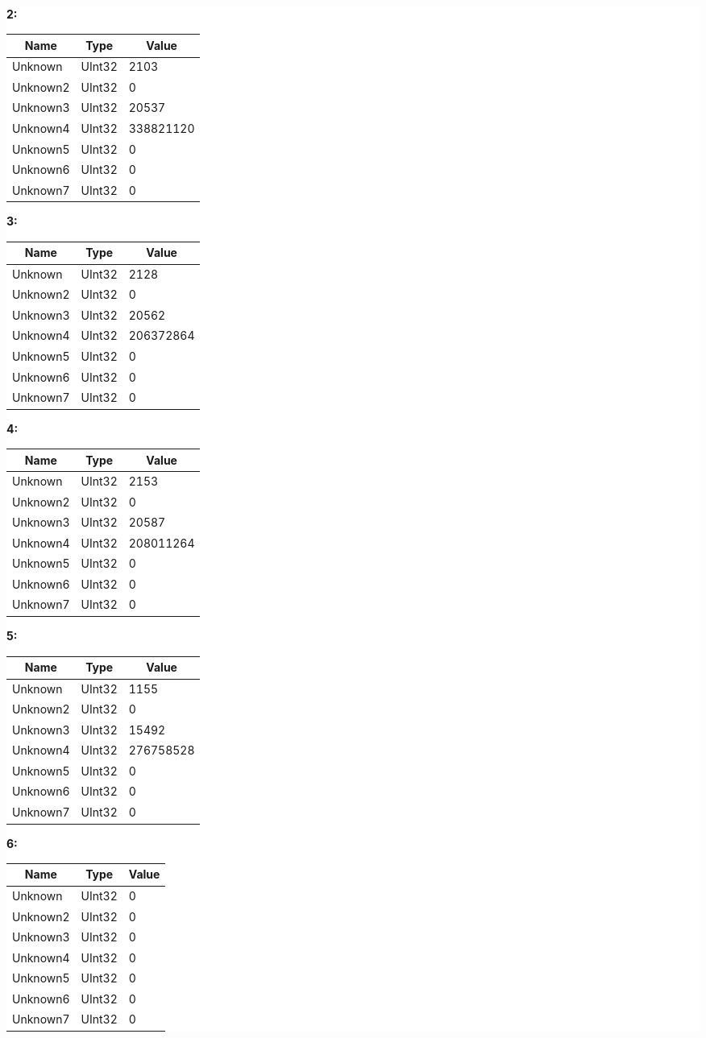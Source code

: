 
**2:**

Name	| Type	| Value
---	|---	|---	|
Unknown	|UInt32	|2103
Unknown2	|UInt32	|0
Unknown3	|UInt32	|20537
Unknown4	|UInt32	|338821120
Unknown5	|UInt32	|0
Unknown6	|UInt32	|0
Unknown7	|UInt32	|0


**3:**

Name	| Type	| Value
---	|---	|---	|
Unknown	|UInt32	|2128
Unknown2	|UInt32	|0
Unknown3	|UInt32	|20562
Unknown4	|UInt32	|206372864
Unknown5	|UInt32	|0
Unknown6	|UInt32	|0
Unknown7	|UInt32	|0


**4:**

Name	| Type	| Value
---	|---	|---	|
Unknown	|UInt32	|2153
Unknown2	|UInt32	|0
Unknown3	|UInt32	|20587
Unknown4	|UInt32	|208011264
Unknown5	|UInt32	|0
Unknown6	|UInt32	|0
Unknown7	|UInt32	|0


**5:**

Name	| Type	| Value
---	|---	|---	|
Unknown	|UInt32	|1155
Unknown2	|UInt32	|0
Unknown3	|UInt32	|15492
Unknown4	|UInt32	|276758528
Unknown5	|UInt32	|0
Unknown6	|UInt32	|0
Unknown7	|UInt32	|0


**6:**

Name	| Type	| Value
---	|---	|---	|
Unknown	|UInt32	|0
Unknown2	|UInt32	|0
Unknown3	|UInt32	|0
Unknown4	|UInt32	|0
Unknown5	|UInt32	|0
Unknown6	|UInt32	|0
Unknown7	|UInt32	|0
